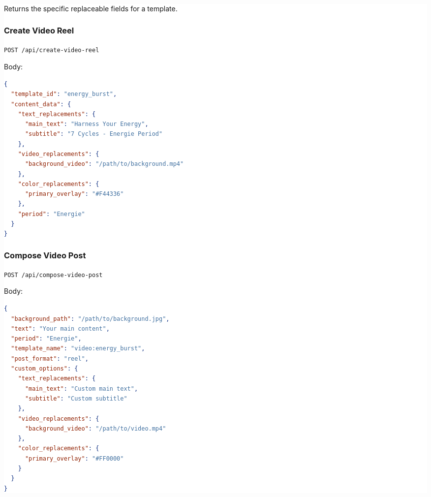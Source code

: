 Returns the specific replaceable fields for a template.

### Create Video Reel
```
POST /api/create-video-reel
```

Body:
```json
{
  "template_id": "energy_burst",
  "content_data": {
    "text_replacements": {
      "main_text": "Harness Your Energy",
      "subtitle": "7 Cycles - Energie Period"
    },
    "video_replacements": {
      "background_video": "/path/to/background.mp4"
    },
    "color_replacements": {
      "primary_overlay": "#F44336"
    },
    "period": "Energie"
  }
}
```

### Compose Video Post
```
POST /api/compose-video-post
```

Body:
```json
{
  "background_path": "/path/to/background.jpg",
  "text": "Your main content",
  "period": "Energie",
  "template_name": "video:energy_burst",
  "post_format": "reel",
  "custom_options": {
    "text_replacements": {
      "main_text": "Custom main text",
      "subtitle": "Custom subtitle"
    },
    "video_replacements": {
      "background_video": "/path/to/video.mp4"
    },
    "color_replacements": {
      "primary_overlay": "#FF0000"
    }
  }
}
```
